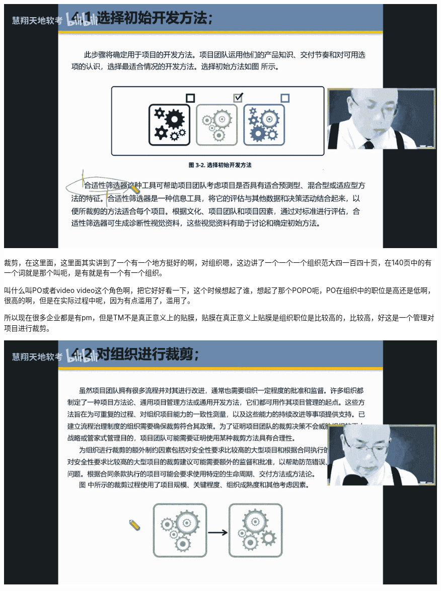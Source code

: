![](img/3151e99cc52c536f159f07a4e31ff22c_67.png)

裁剪，在这里面，这里面其实讲到了一个有一个地方挺好的啊，对组织嗯，这边讲了一个一个一个组织范大四一百四十页，在140页中的有一个词就是那个叫呃，是有就是有一个有一个组织。

叫什么叫PO或者video video这个角色啊，把它好好看一下，这个时候想起了谁，想起了那个POPO呃，PO在组织中的职位是高还是低啊，很高的啊，但是在实际过程中呢，因为有点滥用了，滥用了。

所以现在很多企业都是有pm，但是TM不是真正意义上的贴膜，贴膜在真正意义上贴膜是组织职位是比较高的，比较高，好这是一个管理对项目进行裁剪。



![](img/3151e99cc52c536f159f07a4e31ff22c_69.png)
